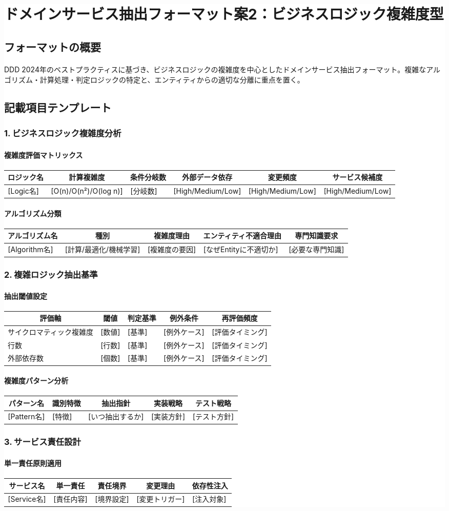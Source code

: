 # ドメインサービス抽出フォーマット案2：ビジネスロジック複雑度型

## フォーマットの概要

DDD 2024年のベストプラクティスに基づき、ビジネスロジックの複雑度を中心としたドメインサービス抽出フォーマット。複雑なアルゴリズム・計算処理・判定ロジックの特定と、エンティティからの適切な分離に重点を置く。

## 記載項目テンプレート

### 1. ビジネスロジック複雑度分析

#### 複雑度評価マトリックス

| ロジック名 | 計算複雑度 | 条件分岐数 | 外部データ依存 | 変更頻度 | サービス候補度 |
|---|---|---|---|---|---|
| [Logic名] | [O(n)/O(n²)/O(log n)] | [分岐数] | [High/Medium/Low] | [High/Medium/Low] | [High/Medium/Low] |

#### アルゴリズム分類

| アルゴリズム名 | 種別 | 複雑度理由 | エンティティ不適合理由 | 専門知識要求 |
|---|---|---|---|---|
| [Algorithm名] | [計算/最適化/機械学習] | [複雑度の要因] | [なぜEntityに不適切か] | [必要な専門知識] |

### 2. 複雑ロジック抽出基準

#### 抽出閾値設定

| 評価軸 | 閾値 | 判定基準 | 例外条件 | 再評価頻度 |
|---|---|---|---|---|
| サイクロマティック複雑度 | [数値] | [基準] | [例外ケース] | [評価タイミング] |
| 行数 | [行数] | [基準] | [例外ケース] | [評価タイミング] |
| 外部依存数 | [個数] | [基準] | [例外ケース] | [評価タイミング] |

#### 複雑度パターン分析

| パターン名 | 識別特徴 | 抽出指針 | 実装戦略 | テスト戦略 |
|---|---|---|---|---|
| [Pattern名] | [特徴] | [いつ抽出するか] | [実装方針] | [テスト方針] |

### 3. サービス責任設計

#### 単一責任原則適用

| サービス名 | 単一責任 | 責任境界 | 変更理由 | 依存性注入 |
|---|---|---|---|---|
| [Service名] | [責任内容] | [境界設定] | [変更トリガー] | [注入対象] |
